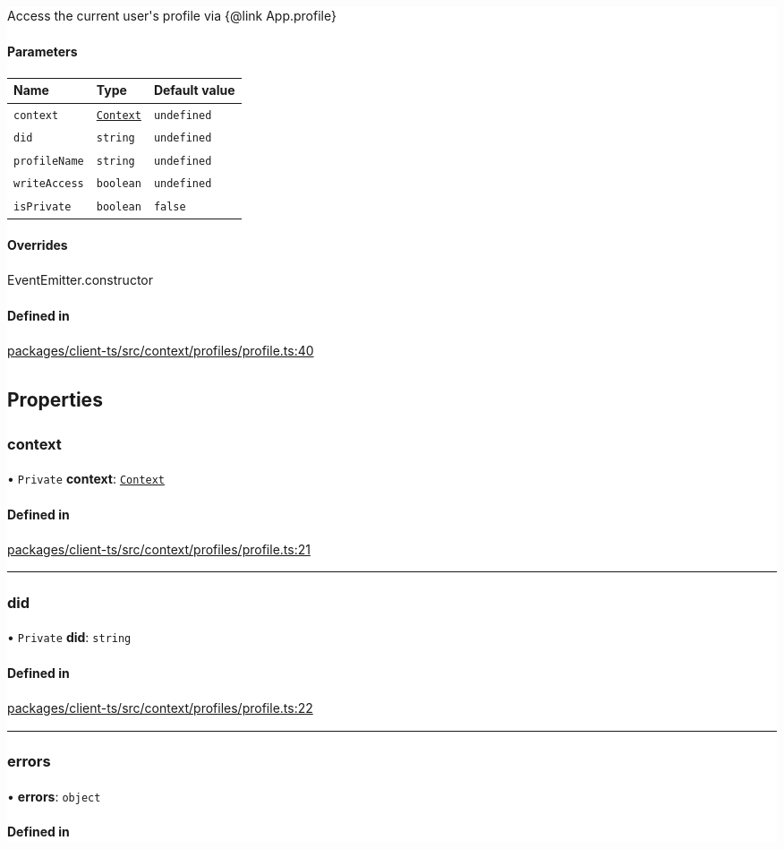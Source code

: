 Access the current user's profile via {@link App.profile}

#### Parameters

| Name | Type | Default value |
| :------ | :------ | :------ |
| `context` | [`Context`](verida_client_ts.Context.md) | `undefined` |
| `did` | `string` | `undefined` |
| `profileName` | `string` | `undefined` |
| `writeAccess` | `boolean` | `undefined` |
| `isPrivate` | `boolean` | `false` |

#### Overrides

EventEmitter.constructor

#### Defined in

[packages/client-ts/src/context/profiles/profile.ts:40](https://github.com/verida/verida-js/blob/c03b336/packages/client-ts/src/context/profiles/profile.ts#L40)

## Properties

### context

• `Private` **context**: [`Context`](verida_client_ts.Context.md)

#### Defined in

[packages/client-ts/src/context/profiles/profile.ts:21](https://github.com/verida/verida-js/blob/c03b336/packages/client-ts/src/context/profiles/profile.ts#L21)

___

### did

• `Private` **did**: `string`

#### Defined in

[packages/client-ts/src/context/profiles/profile.ts:22](https://github.com/verida/verida-js/blob/c03b336/packages/client-ts/src/context/profiles/profile.ts#L22)

___

### errors

• **errors**: `object`

#### Defined in
